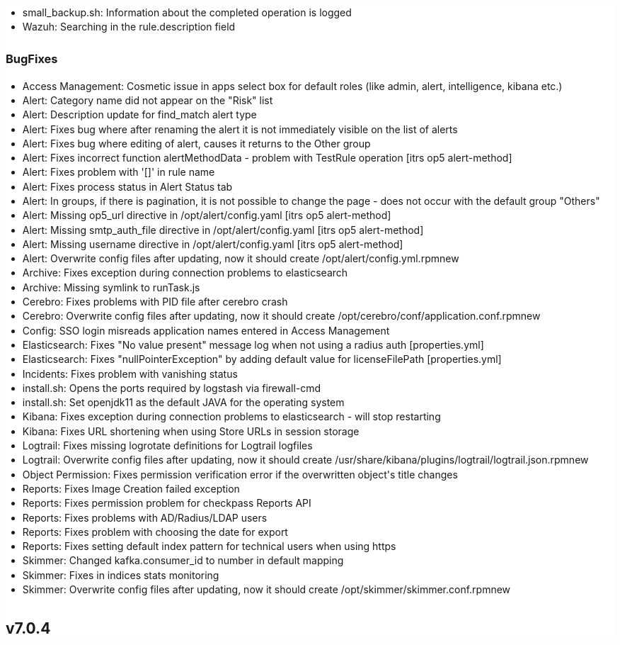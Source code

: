 - small_backup.sh: Information about the completed operation is logged
- Wazuh: Searching in the rule.description field


### BugFixes
- Access Management: Cosmetic issue in apps select box for default roles (like admin, alert, intelligence, kibana etc.)
- Alert: Category name did not appear on the "Risk" list
- Alert: Description update for find_match alert type 
- Alert: Fixes bug where after renaming the alert it is not immediately visible on the list of alerts
- Alert: Fixes bug where editing of alert, causes it returns to the Other group
- Alert: Fixes incorrect function alertMethodData - problem with TestRule operation [itrs op5 alert-method]
- Alert: Fixes problem with '[]' in rule name 
- Alert: Fixes process status in Alert Status tab 
- Alert: In groups, if there is pagination, it is not possible to change the page - does not occur with the default group "Others"
- Alert: Missing op5_url directive in /opt/alert/config.yaml [itrs op5 alert-method]
- Alert: Missing smtp_auth_file directive in /opt/alert/config.yaml [itrs op5 alert-method]
- Alert: Missing username directive in /opt/alert/config.yaml [itrs op5 alert-method]
- Alert: Overwrite config files after updating, now it should create /opt/alert/config.yml.rpmnew
- Archive: Fixes exception during connection problems to elasticsearch
- Archive: Missing symlink to runTask.js
- Cerebro: Fixes problems with PID file after cerebro crash
- Cerebro: Overwrite config files after updating, now it should create /opt/cerebro/conf/application.conf.rpmnew
- Config: SSO login misreads application names entered in Access Management 
- Elasticsearch: Fixes "No value present" message log when not using a radius auth [properties.yml]
- Elasticsearch: Fixes "nullPointerException" by adding default value for licenseFilePath [properties.yml]
- Incidents: Fixes problem with vanishing status
- install.sh: Opens the ports required by logstash via firewall-cmd
- install.sh: Set openjdk11 as the default JAVA for the operating system
- Kibana: Fixes exception during connection problems to elasticsearch - will stop restarting
- Kibana: Fixes URL shortening when using Store URLs in session storage
- Logtrail: Fixes missing logrotate definitions for Logtrail logfiles
- Logtrail: Overwrite config files after updating, now it should create /usr/share/kibana/plugins/logtrail/logtrail.json.rpmnew
- Object Permission: Fixes permission verification error if the overwritten object's title changes
- Reports: Fixes Image Creation failed exception
- Reports: Fixes permission problem for checkpass Reports API
- Reports: Fixes problems with AD/Radius/LDAP users
- Reports: Fixes problem with choosing the date for export 
- Reports: Fixes setting default index pattern for technical users when using https
- Skimmer: Changed kafka.consumer_id to number in default mapping
- Skimmer: Fixes in indices stats monitoring
- Skimmer: Overwrite config files after updating, now it should create /opt/skimmer/skimmer.conf.rpmnew


## v7.0.4
